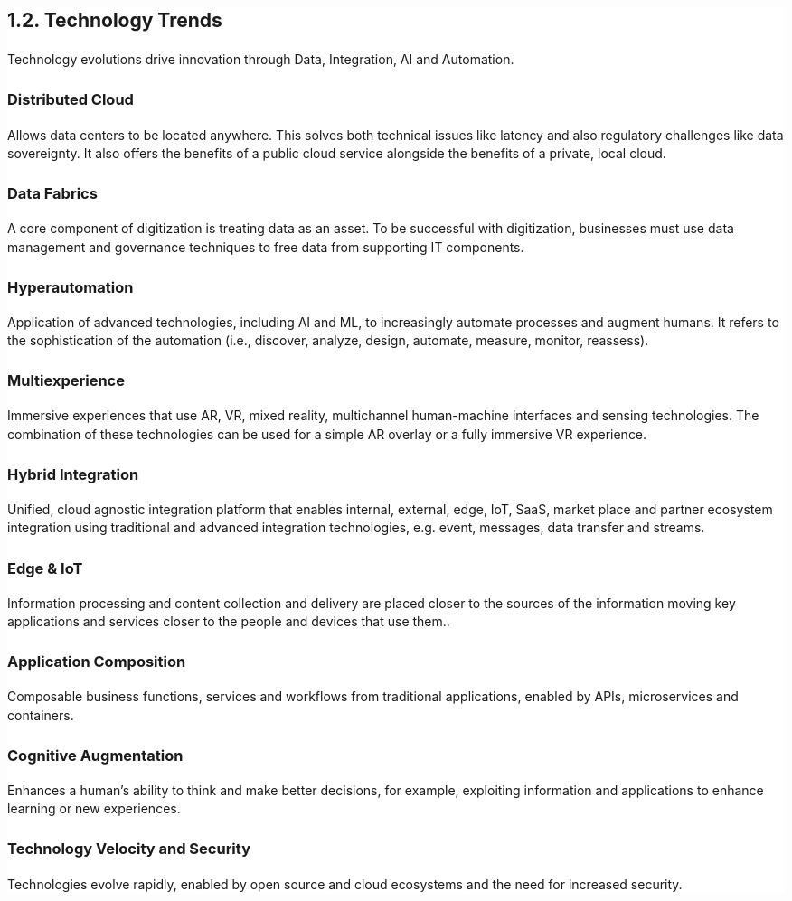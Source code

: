 
## 1.2. Technology Trends

Technology evolutions drive innovation through Data, Integration, AI and Automation.

### Distributed Cloud

Allows data centers to be located anywhere. This solves both technical issues like latency and also regulatory challenges like data sovereignty. It also offers the benefits of a public cloud service alongside the benefits of a private, local cloud.

### Data Fabrics

A core component of digitization is treating data as an asset. To be successful with digitization, businesses must use data management and governance techniques to free data from supporting IT components.

### Hyperautomation

Application of advanced technologies, including AI  and ML, to increasingly automate processes and augment humans. It refers to the sophistication of the automation (i.e., discover, analyze, design, automate, measure, monitor, reassess).

### Multiexperience

Immersive experiences that use AR, VR, mixed reality, multichannel human-machine interfaces and sensing technologies. The combination of these technologies can be used for a simple AR overlay or a fully immersive VR experience.

### Hybrid Integration

Unified, cloud agnostic integration platform that enables internal, external, edge, IoT, SaaS, market place and partner ecosystem integration using traditional and advanced integration technologies, e.g. event, messages, data transfer and streams.

### Edge & IoT

Information processing and content collection and delivery are placed closer to the sources of the information moving key applications and services closer to the people and devices that use them.. 

### Application Composition

Composable business functions, services and workflows from traditional applications, enabled by APIs, microservices and containers.

### Cognitive Augmentation

Enhances a human’s ability to think and make better decisions, for example, exploiting information and applications to enhance learning or new experiences. 

### Technology Velocity and Security

Technologies evolve rapidly, enabled by open source and cloud ecosystems and the need for increased security.
